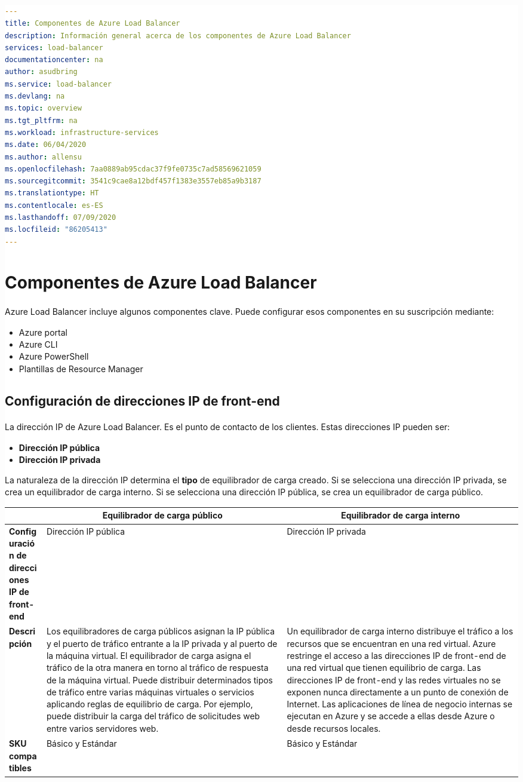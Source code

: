 ```yaml
---
title: Componentes de Azure Load Balancer
description: Información general acerca de los componentes de Azure Load Balancer
services: load-balancer
documentationcenter: na
author: asudbring
ms.service: load-balancer
ms.devlang: na
ms.topic: overview
ms.tgt_pltfrm: na
ms.workload: infrastructure-services
ms.date: 06/04/2020
ms.author: allensu
ms.openlocfilehash: 7aa0889ab95cdac37f9fe0735c7ad58569621059
ms.sourcegitcommit: 3541c9cae8a12bdf457f1383e3557eb85a9b3187
ms.translationtype: HT
ms.contentlocale: es-ES
ms.lasthandoff: 07/09/2020
ms.locfileid: "86205413"
---
```

# <a name="azure-load-balancer-components"></a>Componentes de Azure Load Balancer

Azure Load Balancer incluye algunos componentes clave. Puede configurar esos componentes en su suscripción mediante:

* Azure portal
* Azure CLI
* Azure PowerShell
* Plantillas de Resource Manager

## <a name="frontend-ip-configuration"></a>Configuración de direcciones IP de front-end <a name = "frontend-ip-configurations"></a>

La dirección IP de Azure Load Balancer. Es el punto de contacto de los clientes. Estas direcciones IP pueden ser:

- **Dirección IP pública**
- **Dirección IP privada**

La naturaleza de la dirección IP determina el **tipo** de equilibrador de carga creado. Si se selecciona una dirección IP privada, se crea un equilibrador de carga interno. Si se selecciona una dirección IP pública, se crea un equilibrador de carga público.

|  | Equilibrador de carga público  | Equilibrador de carga interno |
| ---------- | ---------- | ---------- |
| **Configuración de direcciones IP de front-end**| Dirección IP pública | Dirección IP privada|
| **Descripción** | Los equilibradores de carga públicos asignan la IP pública y el puerto de tráfico entrante a la IP privada y al puerto de la máquina virtual. El equilibrador de carga asigna el tráfico de la otra manera en torno al tráfico de respuesta de la máquina virtual. Puede distribuir determinados tipos de tráfico entre varias máquinas virtuales o servicios aplicando reglas de equilibrio de carga. Por ejemplo, puede distribuir la carga del tráfico de solicitudes web entre varios servidores web.| Un equilibrador de carga interno distribuye el tráfico a los recursos que se encuentran en una red virtual. Azure restringe el acceso a las direcciones IP de front-end de una red virtual que tienen equilibrio de carga. Las direcciones IP de front-end y las redes virtuales no se exponen nunca directamente a un punto de conexión de Internet. Las aplicaciones de línea de negocio internas se ejecutan en Azure y se accede a ellas desde Azure o desde recursos locales. |
| **SKU compatibles** | Básico y Estándar | Básico y Estándar |
